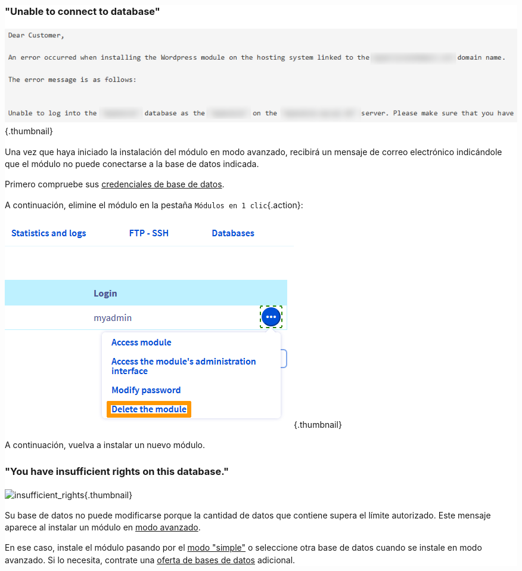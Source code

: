 ### "Unable to connect to database" <a name="delete-the-module"></a>

![wrong_id_database](images/wrong_id_database.png){.thumbnail}

Una vez que haya iniciado la instalación del módulo en modo avanzado, recibirá un mensaje de correo electrónico indicándole que el módulo no puede conectarse a la base de datos indicada. 

Primero compruebe sus [credenciales de base de datos](../modulos-en-un-clic/#configurar-el-modulo).

A continuación, elimine el módulo en la pestaña `Módulos en 1 clic`{.action}:

![delete_a_module](images/delete_a_module.png){.thumbnail}

A continuación, vuelva a instalar un nuevo módulo.

### "You have insufficient rights on this database."

![insufficient_rights](images/insufficient_rights.png){.thumbnail}

Su base de datos no puede modificarse porque la cantidad de datos que contiene supera el límite autorizado. Este mensaje aparece al instalar un módulo en [modo avanzado](../modulos-en-un-clic/#instalacion-avanzada-de-un-modulo).

En ese caso, instale el módulo pasando por el [modo "simple"](../modulos-en-un-clic/#instalacion-simple-de-un-modulo) o seleccione otra base de datos cuando se instale en modo avanzado. Si lo necesita, contrate una [oferta de bases de datos](https://www.ovh.es/hosting/opciones-sql.xml) adicional.
